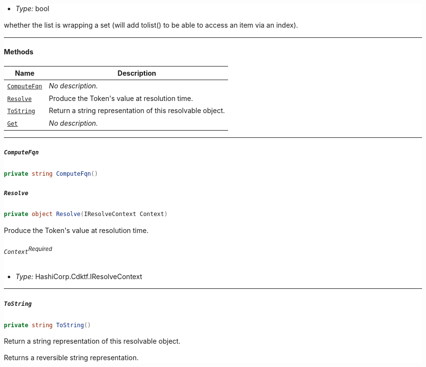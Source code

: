 - *Type:* bool

whether the list is wrapping a set (will add tolist() to be able to access an item via an index).

---

#### Methods <a name="Methods" id="Methods"></a>

| **Name** | **Description** |
| --- | --- |
| <code><a href="#rhizo-co-terraform-provider-opsgenie.teamRoutingRule.TeamRoutingRuleCriteriaConditionsList.computeFqn">ComputeFqn</a></code> | *No description.* |
| <code><a href="#rhizo-co-terraform-provider-opsgenie.teamRoutingRule.TeamRoutingRuleCriteriaConditionsList.resolve">Resolve</a></code> | Produce the Token's value at resolution time. |
| <code><a href="#rhizo-co-terraform-provider-opsgenie.teamRoutingRule.TeamRoutingRuleCriteriaConditionsList.toString">ToString</a></code> | Return a string representation of this resolvable object. |
| <code><a href="#rhizo-co-terraform-provider-opsgenie.teamRoutingRule.TeamRoutingRuleCriteriaConditionsList.get">Get</a></code> | *No description.* |

---

##### `ComputeFqn` <a name="ComputeFqn" id="rhizo-co-terraform-provider-opsgenie.teamRoutingRule.TeamRoutingRuleCriteriaConditionsList.computeFqn"></a>

```csharp
private string ComputeFqn()
```

##### `Resolve` <a name="Resolve" id="rhizo-co-terraform-provider-opsgenie.teamRoutingRule.TeamRoutingRuleCriteriaConditionsList.resolve"></a>

```csharp
private object Resolve(IResolveContext Context)
```

Produce the Token's value at resolution time.

###### `Context`<sup>Required</sup> <a name="Context" id="rhizo-co-terraform-provider-opsgenie.teamRoutingRule.TeamRoutingRuleCriteriaConditionsList.resolve.parameter._context"></a>

- *Type:* HashiCorp.Cdktf.IResolveContext

---

##### `ToString` <a name="ToString" id="rhizo-co-terraform-provider-opsgenie.teamRoutingRule.TeamRoutingRuleCriteriaConditionsList.toString"></a>

```csharp
private string ToString()
```

Return a string representation of this resolvable object.

Returns a reversible string representation.
